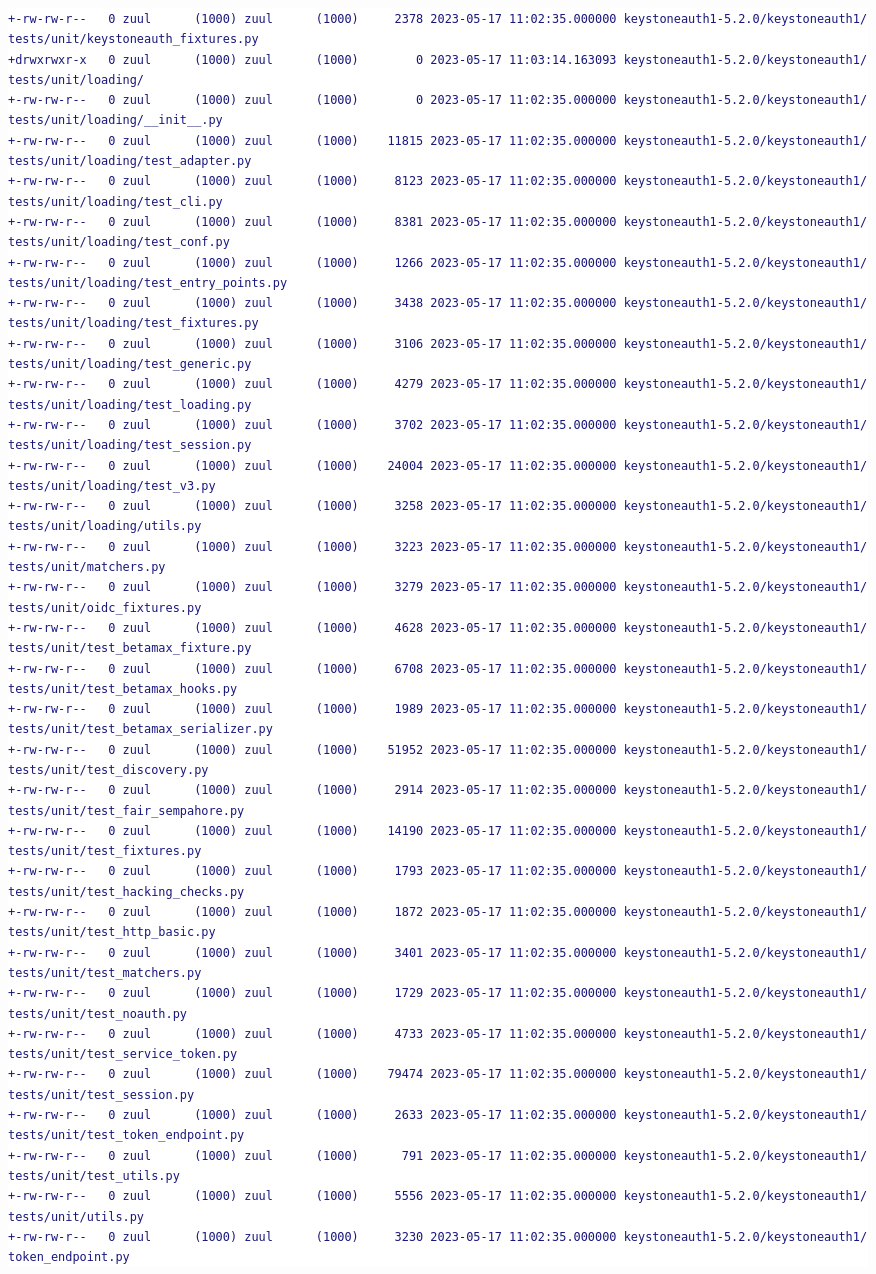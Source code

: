 ```diff
+-rw-rw-r--   0 zuul      (1000) zuul      (1000)     2378 2023-05-17 11:02:35.000000 keystoneauth1-5.2.0/keystoneauth1/tests/unit/keystoneauth_fixtures.py
+drwxrwxr-x   0 zuul      (1000) zuul      (1000)        0 2023-05-17 11:03:14.163093 keystoneauth1-5.2.0/keystoneauth1/tests/unit/loading/
+-rw-rw-r--   0 zuul      (1000) zuul      (1000)        0 2023-05-17 11:02:35.000000 keystoneauth1-5.2.0/keystoneauth1/tests/unit/loading/__init__.py
+-rw-rw-r--   0 zuul      (1000) zuul      (1000)    11815 2023-05-17 11:02:35.000000 keystoneauth1-5.2.0/keystoneauth1/tests/unit/loading/test_adapter.py
+-rw-rw-r--   0 zuul      (1000) zuul      (1000)     8123 2023-05-17 11:02:35.000000 keystoneauth1-5.2.0/keystoneauth1/tests/unit/loading/test_cli.py
+-rw-rw-r--   0 zuul      (1000) zuul      (1000)     8381 2023-05-17 11:02:35.000000 keystoneauth1-5.2.0/keystoneauth1/tests/unit/loading/test_conf.py
+-rw-rw-r--   0 zuul      (1000) zuul      (1000)     1266 2023-05-17 11:02:35.000000 keystoneauth1-5.2.0/keystoneauth1/tests/unit/loading/test_entry_points.py
+-rw-rw-r--   0 zuul      (1000) zuul      (1000)     3438 2023-05-17 11:02:35.000000 keystoneauth1-5.2.0/keystoneauth1/tests/unit/loading/test_fixtures.py
+-rw-rw-r--   0 zuul      (1000) zuul      (1000)     3106 2023-05-17 11:02:35.000000 keystoneauth1-5.2.0/keystoneauth1/tests/unit/loading/test_generic.py
+-rw-rw-r--   0 zuul      (1000) zuul      (1000)     4279 2023-05-17 11:02:35.000000 keystoneauth1-5.2.0/keystoneauth1/tests/unit/loading/test_loading.py
+-rw-rw-r--   0 zuul      (1000) zuul      (1000)     3702 2023-05-17 11:02:35.000000 keystoneauth1-5.2.0/keystoneauth1/tests/unit/loading/test_session.py
+-rw-rw-r--   0 zuul      (1000) zuul      (1000)    24004 2023-05-17 11:02:35.000000 keystoneauth1-5.2.0/keystoneauth1/tests/unit/loading/test_v3.py
+-rw-rw-r--   0 zuul      (1000) zuul      (1000)     3258 2023-05-17 11:02:35.000000 keystoneauth1-5.2.0/keystoneauth1/tests/unit/loading/utils.py
+-rw-rw-r--   0 zuul      (1000) zuul      (1000)     3223 2023-05-17 11:02:35.000000 keystoneauth1-5.2.0/keystoneauth1/tests/unit/matchers.py
+-rw-rw-r--   0 zuul      (1000) zuul      (1000)     3279 2023-05-17 11:02:35.000000 keystoneauth1-5.2.0/keystoneauth1/tests/unit/oidc_fixtures.py
+-rw-rw-r--   0 zuul      (1000) zuul      (1000)     4628 2023-05-17 11:02:35.000000 keystoneauth1-5.2.0/keystoneauth1/tests/unit/test_betamax_fixture.py
+-rw-rw-r--   0 zuul      (1000) zuul      (1000)     6708 2023-05-17 11:02:35.000000 keystoneauth1-5.2.0/keystoneauth1/tests/unit/test_betamax_hooks.py
+-rw-rw-r--   0 zuul      (1000) zuul      (1000)     1989 2023-05-17 11:02:35.000000 keystoneauth1-5.2.0/keystoneauth1/tests/unit/test_betamax_serializer.py
+-rw-rw-r--   0 zuul      (1000) zuul      (1000)    51952 2023-05-17 11:02:35.000000 keystoneauth1-5.2.0/keystoneauth1/tests/unit/test_discovery.py
+-rw-rw-r--   0 zuul      (1000) zuul      (1000)     2914 2023-05-17 11:02:35.000000 keystoneauth1-5.2.0/keystoneauth1/tests/unit/test_fair_sempahore.py
+-rw-rw-r--   0 zuul      (1000) zuul      (1000)    14190 2023-05-17 11:02:35.000000 keystoneauth1-5.2.0/keystoneauth1/tests/unit/test_fixtures.py
+-rw-rw-r--   0 zuul      (1000) zuul      (1000)     1793 2023-05-17 11:02:35.000000 keystoneauth1-5.2.0/keystoneauth1/tests/unit/test_hacking_checks.py
+-rw-rw-r--   0 zuul      (1000) zuul      (1000)     1872 2023-05-17 11:02:35.000000 keystoneauth1-5.2.0/keystoneauth1/tests/unit/test_http_basic.py
+-rw-rw-r--   0 zuul      (1000) zuul      (1000)     3401 2023-05-17 11:02:35.000000 keystoneauth1-5.2.0/keystoneauth1/tests/unit/test_matchers.py
+-rw-rw-r--   0 zuul      (1000) zuul      (1000)     1729 2023-05-17 11:02:35.000000 keystoneauth1-5.2.0/keystoneauth1/tests/unit/test_noauth.py
+-rw-rw-r--   0 zuul      (1000) zuul      (1000)     4733 2023-05-17 11:02:35.000000 keystoneauth1-5.2.0/keystoneauth1/tests/unit/test_service_token.py
+-rw-rw-r--   0 zuul      (1000) zuul      (1000)    79474 2023-05-17 11:02:35.000000 keystoneauth1-5.2.0/keystoneauth1/tests/unit/test_session.py
+-rw-rw-r--   0 zuul      (1000) zuul      (1000)     2633 2023-05-17 11:02:35.000000 keystoneauth1-5.2.0/keystoneauth1/tests/unit/test_token_endpoint.py
+-rw-rw-r--   0 zuul      (1000) zuul      (1000)      791 2023-05-17 11:02:35.000000 keystoneauth1-5.2.0/keystoneauth1/tests/unit/test_utils.py
+-rw-rw-r--   0 zuul      (1000) zuul      (1000)     5556 2023-05-17 11:02:35.000000 keystoneauth1-5.2.0/keystoneauth1/tests/unit/utils.py
+-rw-rw-r--   0 zuul      (1000) zuul      (1000)     3230 2023-05-17 11:02:35.000000 keystoneauth1-5.2.0/keystoneauth1/token_endpoint.py
```